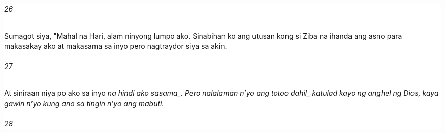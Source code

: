 













###### 26 










Sumagot siya, "Mahal na Hari, alam ninyong lumpo ako. Sinabihan ko ang utusan kong si Ziba na ihanda ang asno para makasakay ako at makasama sa inyo pero nagtraydor siya sa akin. 





















###### 27 










At siniraan niya po ako sa inyo <i class="trans-change">na hindi ako sasama_. Pero <i class="trans-change">nalalaman nʼyo ang totoo dahil_ katulad kayo ng anghel ng Dios, kaya gawin nʼyo kung ano sa tingin nʼyo ang mabuti. 





















###### 28 
